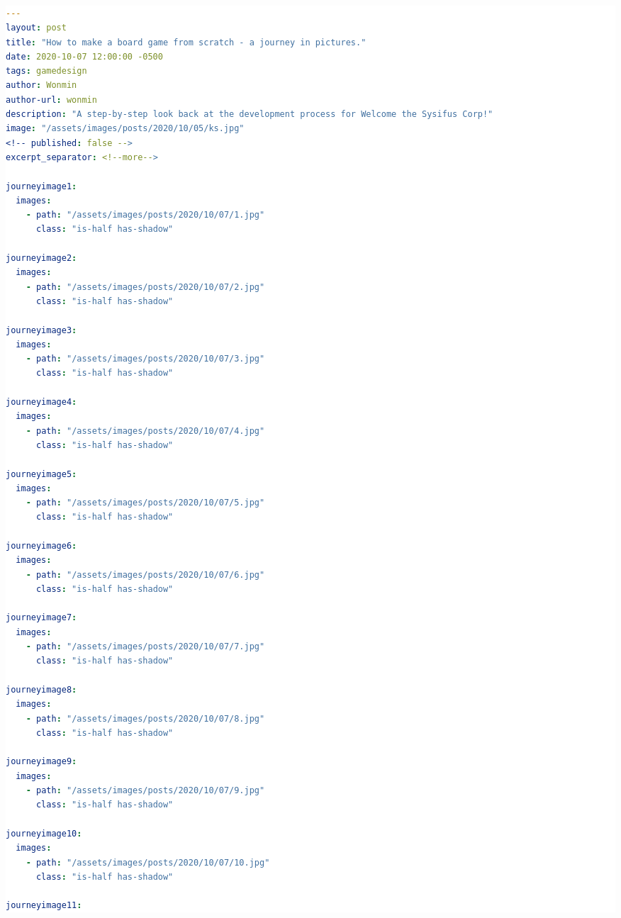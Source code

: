 ```yaml
---
layout: post
title: "How to make a board game from scratch - a journey in pictures."
date: 2020-10-07 12:00:00 -0500
tags: gamedesign
author: Wonmin
author-url: wonmin
description: "A step-by-step look back at the development process for Welcome the Sysifus Corp!"
image: "/assets/images/posts/2020/10/05/ks.jpg"
<!-- published: false -->
excerpt_separator: <!--more-->

journeyimage1:
  images:
    - path: "/assets/images/posts/2020/10/07/1.jpg"
      class: "is-half has-shadow"

journeyimage2:
  images:
    - path: "/assets/images/posts/2020/10/07/2.jpg"
      class: "is-half has-shadow"

journeyimage3:
  images:
    - path: "/assets/images/posts/2020/10/07/3.jpg"
      class: "is-half has-shadow"

journeyimage4:
  images:
    - path: "/assets/images/posts/2020/10/07/4.jpg"
      class: "is-half has-shadow"

journeyimage5:
  images:
    - path: "/assets/images/posts/2020/10/07/5.jpg"
      class: "is-half has-shadow"

journeyimage6:
  images:
    - path: "/assets/images/posts/2020/10/07/6.jpg"
      class: "is-half has-shadow"

journeyimage7:
  images:
    - path: "/assets/images/posts/2020/10/07/7.jpg"
      class: "is-half has-shadow"

journeyimage8:
  images:
    - path: "/assets/images/posts/2020/10/07/8.jpg"
      class: "is-half has-shadow"

journeyimage9:
  images:
    - path: "/assets/images/posts/2020/10/07/9.jpg"
      class: "is-half has-shadow"

journeyimage10:
  images:
    - path: "/assets/images/posts/2020/10/07/10.jpg"
      class: "is-half has-shadow"

journeyimage11:
```